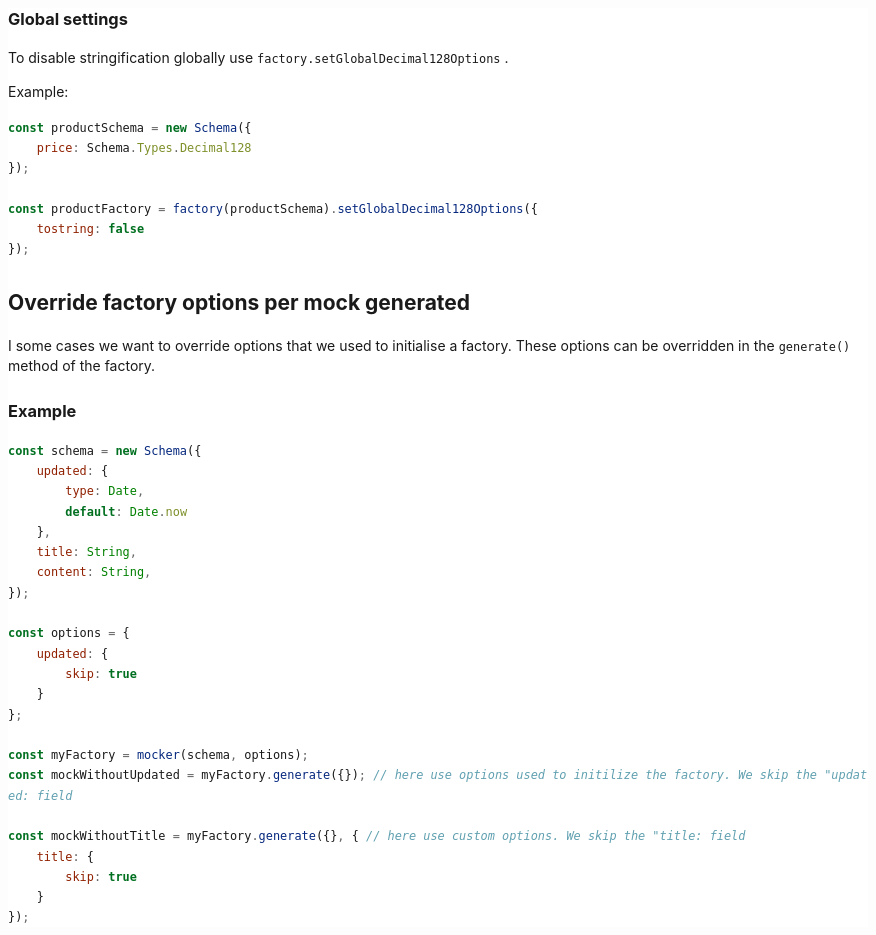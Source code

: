 ### Global settings

To disable stringification globally use `factory.setGlobalDecimal128Options` .

Example:
 

```javascript
const productSchema = new Schema({
    price: Schema.Types.Decimal128
});

const productFactory = factory(productSchema).setGlobalDecimal128Options({
    tostring: false
});
```

## Override factory options per mock generated

I some cases we want to override options that we used to initialise a factory. These options can be overridden in the `generate()` method of the factory.

### Example

```javascript
const schema = new Schema({
    updated: {
        type: Date,
        default: Date.now
    },
    title: String,
    content: String,
});

const options = {
    updated: {
        skip: true
    }
};

const myFactory = mocker(schema, options);
const mockWithoutUpdated = myFactory.generate({}); // here use options used to initilize the factory. We skip the "updated: field

const mockWithoutTitle = myFactory.generate({}, { // here use custom options. We skip the "title: field
    title: {
        skip: true
    }
});

```
